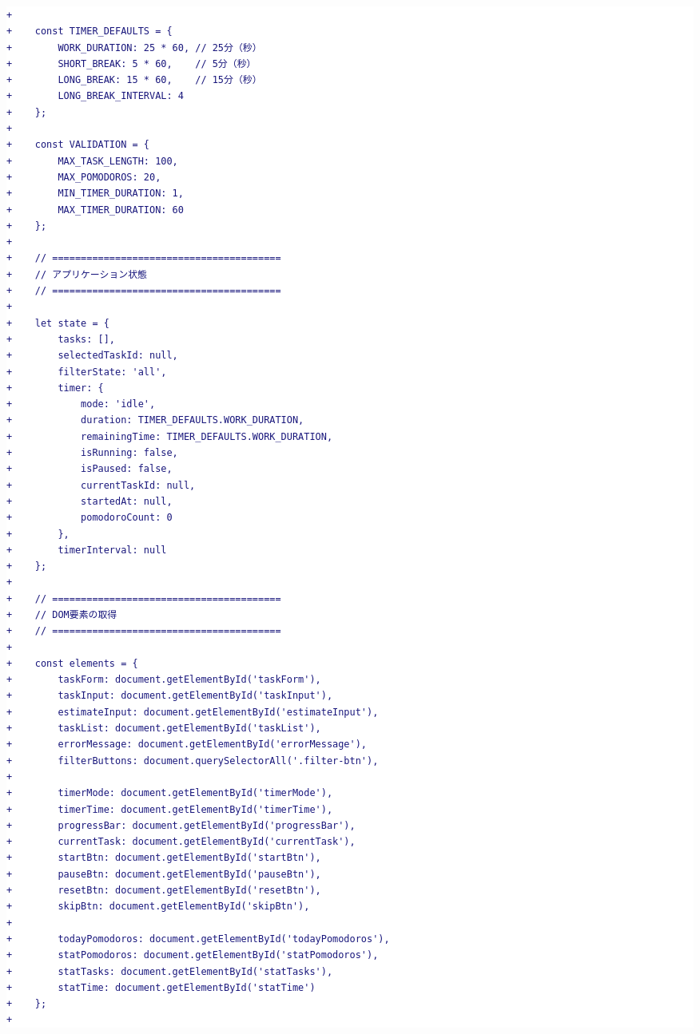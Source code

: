 ```diff
+
+    const TIMER_DEFAULTS = {
+        WORK_DURATION: 25 * 60, // 25分（秒）
+        SHORT_BREAK: 5 * 60,    // 5分（秒）
+        LONG_BREAK: 15 * 60,    // 15分（秒）
+        LONG_BREAK_INTERVAL: 4
+    };
+
+    const VALIDATION = {
+        MAX_TASK_LENGTH: 100,
+        MAX_POMODOROS: 20,
+        MIN_TIMER_DURATION: 1,
+        MAX_TIMER_DURATION: 60
+    };
+
+    // ========================================
+    // アプリケーション状態
+    // ========================================
+
+    let state = {
+        tasks: [],
+        selectedTaskId: null,
+        filterState: 'all',
+        timer: {
+            mode: 'idle',
+            duration: TIMER_DEFAULTS.WORK_DURATION,
+            remainingTime: TIMER_DEFAULTS.WORK_DURATION,
+            isRunning: false,
+            isPaused: false,
+            currentTaskId: null,
+            startedAt: null,
+            pomodoroCount: 0
+        },
+        timerInterval: null
+    };
+
+    // ========================================
+    // DOM要素の取得
+    // ========================================
+
+    const elements = {
+        taskForm: document.getElementById('taskForm'),
+        taskInput: document.getElementById('taskInput'),
+        estimateInput: document.getElementById('estimateInput'),
+        taskList: document.getElementById('taskList'),
+        errorMessage: document.getElementById('errorMessage'),
+        filterButtons: document.querySelectorAll('.filter-btn'),
+
+        timerMode: document.getElementById('timerMode'),
+        timerTime: document.getElementById('timerTime'),
+        progressBar: document.getElementById('progressBar'),
+        currentTask: document.getElementById('currentTask'),
+        startBtn: document.getElementById('startBtn'),
+        pauseBtn: document.getElementById('pauseBtn'),
+        resetBtn: document.getElementById('resetBtn'),
+        skipBtn: document.getElementById('skipBtn'),
+
+        todayPomodoros: document.getElementById('todayPomodoros'),
+        statPomodoros: document.getElementById('statPomodoros'),
+        statTasks: document.getElementById('statTasks'),
+        statTime: document.getElementById('statTime')
+    };
+
```